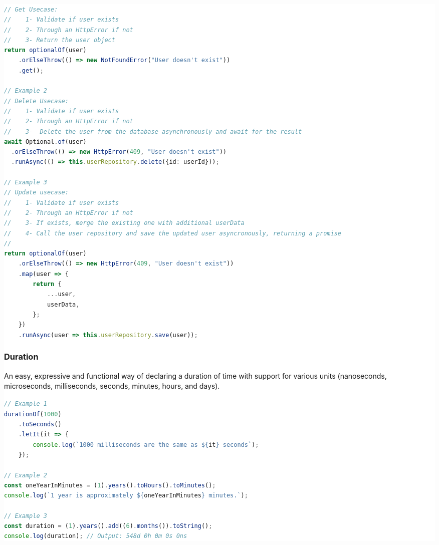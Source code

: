 ```ts linenums="1"
// Get Usecase:
//    1- Validate if user exists
//    2- Through an HttpError if not 
//    3- Return the user object
return optionalOf(user)
    .orElseThrow(() => new NotFoundError("User doesn't exist"))
    .get();

// Example 2
// Delete Usecase:
//    1- Validate if user exists
//    2- Through an HttpError if not 
//    3-  Delete the user from the database asynchronously and await for the result
await Optional.of(user)
  .orElseThrow(() => new HttpError(409, "User doesn't exist"))
  .runAsync(() => this.userRepository.delete({id: userId}));

// Example 3
// Update usecase:
//    1- Validate if user exists
//    2- Through an HttpError if not
//    3- If exists, merge the existing one with additional userData
//    4- Call the user repository and save the updated user asyncronously, returning a promise
//            
return optionalOf(user)
    .orElseThrow(() => new HttpError(409, "User doesn't exist"))
    .map(user => {
        return {
            ...user,
            userData,
        };
    })
    .runAsync(user => this.userRepository.save(user));
```

### Duration
An easy, expressive and functional way of declaring a duration of time with support for various units (nanoseconds,
microseconds, milliseconds, seconds, minutes, hours, and days).

```ts linenums="1"
// Example 1
durationOf(1000)
    .toSeconds()
    .letIt(it => {
        console.log(`1000 milliseconds are the same as ${it} seconds`);
    });

// Example 2
const oneYearInMinutes = (1).years().toHours().toMinutes();
console.log(`1 year is approximately ${oneYearInMinutes} minutes.`);

// Example 3
const duration = (1).years().add((6).months()).toString();
console.log(duration); // Output: 548d 0h 0m 0s 0ns
```

